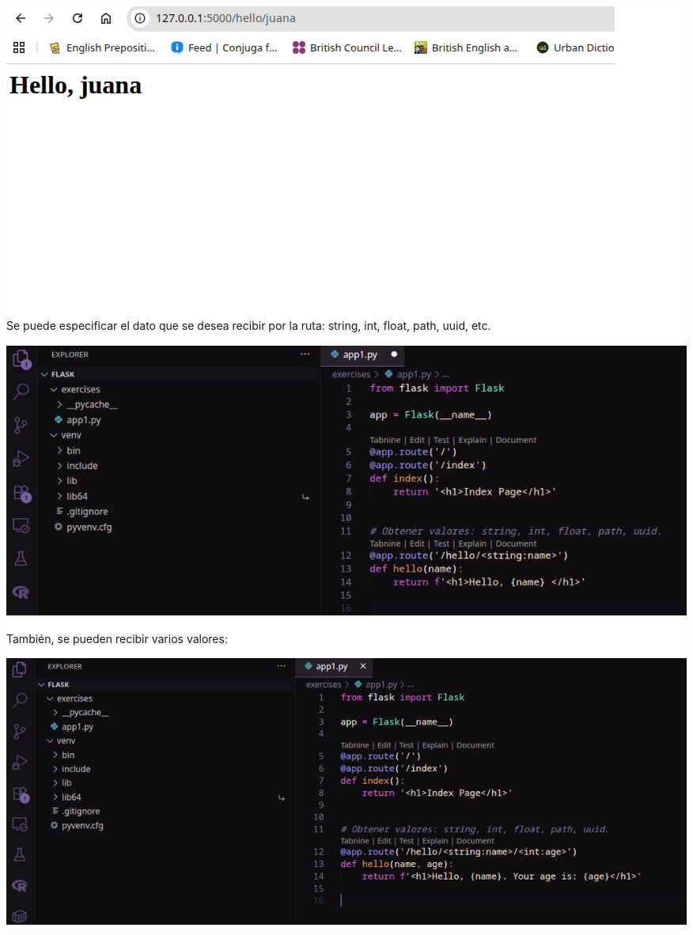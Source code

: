 
![image](./img/21.png)

Se puede especificar el dato que se desea recibir por la ruta: string, int, float, path, uuid, etc.

![image](./img/22.png)

También, se pueden recibir varios valores:

![image](./img/23.png)
